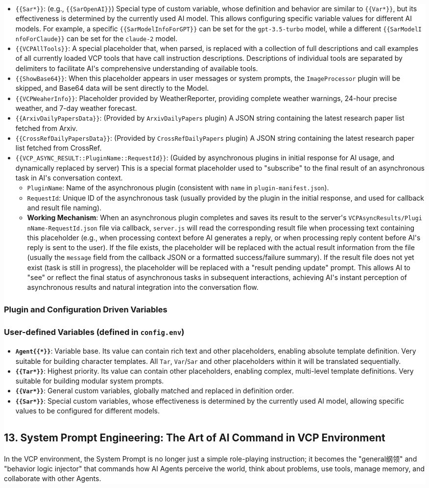 *   `{{Sar*}}`: (e.g., `{{SarOpenAI}}`) Special type of custom variable, whose definition and behavior are similar to `{{Var*}}`, but its effectiveness is determined by the currently used AI model. This allows configuring specific variable values for different AI models. For example, a specific `{{SarModelInfoForGPT}}` can be set for the `gpt-3.5-turbo` model, while a different `{{SarModelInfoForClaude}}` can be set for the `claude-2` model.
*   `{{VCPAllTools}}`: A special placeholder that, when parsed, is replaced with a collection of full descriptions and call examples of all currently loaded VCP tools that have call instruction descriptions. Descriptions of individual tools are separated by delimiters to facilitate AI's comprehensive understanding of available tools.
*   `{{ShowBase64}}`: When this placeholder appears in user messages or system prompts, the `ImageProcessor` plugin will be skipped, and Base64 data will be sent directly to the Model.
*   `{{VCPWeaherInfo}}`: Placeholder provided by WeatherReporter, providing complete weather warnings, 24-hour precise weather, and 7-day weather forecast.
*   `{{ArxivDailyPapersData}}`: (Provided by `ArxivDailyPapers` plugin) A JSON string containing the latest research paper list fetched from Arxiv.
*   `{{CrossRefDailyPapersData}}`: (Provided by `CrossRefDailyPapers` plugin) A JSON string containing the latest research paper list fetched from CrossRef.
*   `{{VCP_ASYNC_RESULT::PluginName::RequestId}}`: (Guided by asynchronous plugins in initial response for AI usage, and dynamically replaced by server) This is a special format placeholder used to "subscribe" to the final result of an asynchronous task in AI's conversation context.
    - `PluginName`: Name of the asynchronous plugin (consistent with `name` in `plugin-manifest.json`).
    - `RequestId`: Unique ID of the asynchronous task (usually provided by the plugin in the initial response, and used for callback and result file naming).
    - **Working Mechanism**: When an asynchronous plugin completes and saves its result to the server's `VCPAsyncResults/PluginName-RequestId.json` file via callback, `server.js` will read the corresponding result file when processing text containing this placeholder (e.g., when processing context before AI generates a reply, or when processing reply content before AI's reply is sent to the user). If the file exists, the placeholder will be replaced with the actual result information from the file (usually the `message` field from the callback JSON or a formatted success/failure summary). If the result file does not yet exist (task is still in progress), the placeholder will be replaced with a "result pending update" prompt. This allows AI to "see" or reflect the final status of asynchronous tasks in subsequent interactions, achieving AI's instant perception of asynchronous results and natural integration into the conversation flow.

### Plugin and Configuration Driven Variables

### User-defined Variables (defined in `config.env`)
- **`Agent{{*}}`**: Variable base. Its value can contain rich text and other placeholders, enabling absolute template definition. Very suitable for building character templates. All `Tar`, `Var`/`Sar` and other placeholders within it will be translated sequentially.
- **`{{Tar*}}`**: Highest priority. Its value can contain other placeholders, enabling complex, multi-level template definitions. Very suitable for building modular system prompts.
- **`{{Var*}}`**: General custom variables, globally matched and replaced in definition order.
- **`{{Sar*}}`**: Special custom variables, whose effectiveness is determined by the currently used AI model, allowing specific values to be configured for different models.

## 13. System Prompt Engineering: The Art of AI Command in VCP Environment

In the VCP environment, the System Prompt is no longer just a simple role-playing instruction; it becomes the "general纲领" and "behavior logic injector" that commands how AI Agents perceive the world, think about problems, use tools, manage memory, and collaborate with other Agents.
